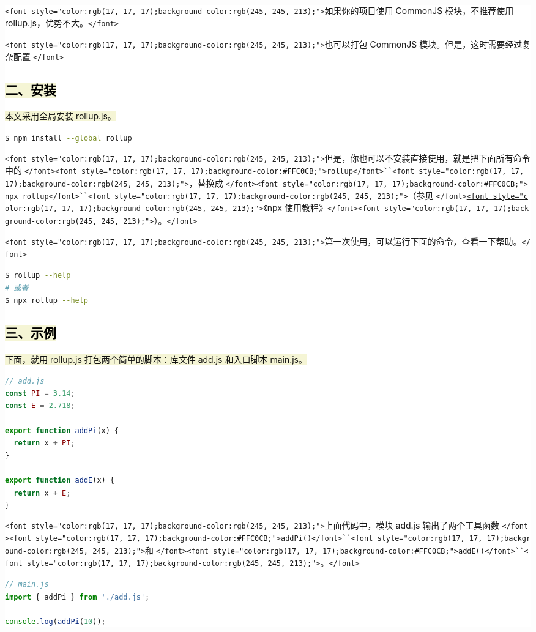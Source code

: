 `<font style="color:rgb(17, 17, 17);background-color:rgb(245, 245, 213);">`如果你的项目使用 CommonJS 模块，不推荐使用 rollup.js，优势不大。`</font>`

`<font style="color:rgb(17, 17, 17);background-color:rgb(245, 245, 213);">`也可以打包 CommonJS 模块。但是，这时需要经过复杂配置 `</font>`

<h2 id="9db04840"><font style="color:rgb(0, 0, 0);background-color:rgb(245, 245, 213);">二、安装</font></h2>
<font style="color:rgb(17, 17, 17);background-color:rgb(245, 245, 213);">本文采用全局安装 rollup.js。</font>

```bash
$ npm install --global rollup
```

`<font style="color:rgb(17, 17, 17);background-color:rgb(245, 245, 213);">`但是，你也可以不安装直接使用，就是把下面所有命令中的 `</font><font style="color:rgb(17, 17, 17);background-color:#FFC0CB;">rollup</font>``<font style="color:rgb(17, 17, 17);background-color:rgb(245, 245, 213);">`，替换成 `</font><font style="color:rgb(17, 17, 17);background-color:#FFC0CB;">npx rollup</font>``<font style="color:rgb(17, 17, 17);background-color:rgb(245, 245, 213);">`（参见 `</font>`[`<font style="color:rgb(17, 17, 17);background-color:rgb(245, 245, 213);">`《npx 使用教程》`</font>`](https://www.ruanyifeng.com/blog/2019/02/npx.html)`<font style="color:rgb(17, 17, 17);background-color:rgb(245, 245, 213);">`）。`</font>`

`<font style="color:rgb(17, 17, 17);background-color:rgb(245, 245, 213);">`第一次使用，可以运行下面的命令，查看一下帮助。`</font>`

```bash
$ rollup --help
# 或者
$ npx rollup --help
```

<h2 id="488b3bc0"><font style="color:rgb(0, 0, 0);background-color:rgb(245, 245, 213);">三、示例</font></h2>
<font style="color:rgb(17, 17, 17);background-color:rgb(245, 245, 213);">下面，就用 rollup.js 打包两个简单的脚本：库文件 add.js 和入口脚本 main.js。</font>

```javascript
// add.js
const PI = 3.14;
const E = 2.718;

export function addPi(x) {
  return x + PI;
}

export function addE(x) {
  return x + E; 
}
```

`<font style="color:rgb(17, 17, 17);background-color:rgb(245, 245, 213);">`上面代码中，模块 add.js 输出了两个工具函数 `</font><font style="color:rgb(17, 17, 17);background-color:#FFC0CB;">addPi()</font>``<font style="color:rgb(17, 17, 17);background-color:rgb(245, 245, 213);">`和 `</font><font style="color:rgb(17, 17, 17);background-color:#FFC0CB;">addE()</font>``<font style="color:rgb(17, 17, 17);background-color:rgb(245, 245, 213);">`。`</font>`

```javascript
// main.js
import { addPi } from './add.js';

console.log(addPi(10));
```
